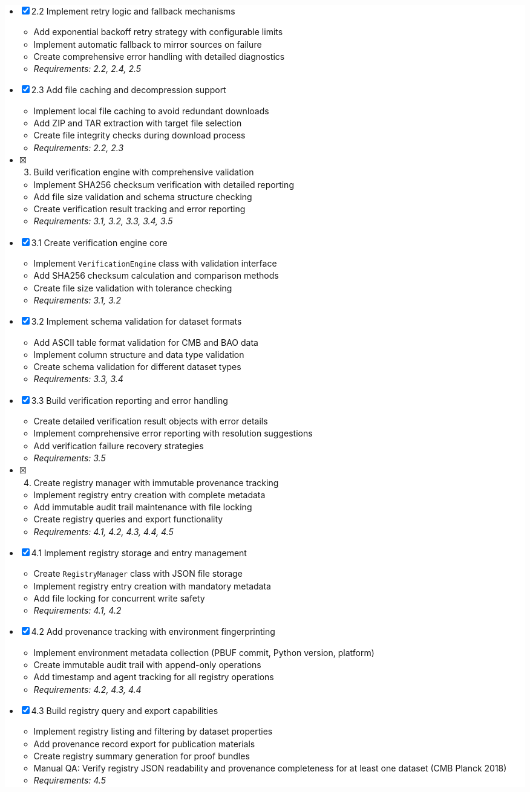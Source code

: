 - [x] 2.2 Implement retry logic and fallback mechanisms
  - Add exponential backoff retry strategy with configurable limits
  - Implement automatic fallback to mirror sources on failure
  - Create comprehensive error handling with detailed diagnostics
  - _Requirements: 2.2, 2.4, 2.5_

- [x] 2.3 Add file caching and decompression support
  - Implement local file caching to avoid redundant downloads
  - Add ZIP and TAR extraction with target file selection
  - Create file integrity checks during download process
  - _Requirements: 2.2, 2.3_

- [x] 3. Build verification engine with comprehensive validation
  - Implement SHA256 checksum verification with detailed reporting
  - Add file size validation and schema structure checking
  - Create verification result tracking and error reporting
  - _Requirements: 3.1, 3.2, 3.3, 3.4, 3.5_

- [x] 3.1 Create verification engine core
  - Implement `VerificationEngine` class with validation interface
  - Add SHA256 checksum calculation and comparison methods
  - Create file size validation with tolerance checking
  - _Requirements: 3.1, 3.2_

- [x] 3.2 Implement schema validation for dataset formats
  - Add ASCII table format validation for CMB and BAO data
  - Implement column structure and data type validation
  - Create schema validation for different dataset types
  - _Requirements: 3.3, 3.4_

- [x] 3.3 Build verification reporting and error handling
  - Create detailed verification result objects with error details
  - Implement comprehensive error reporting with resolution suggestions
  - Add verification failure recovery strategies
  - _Requirements: 3.5_

- [x] 4. Create registry manager with immutable provenance tracking
  - Implement registry entry creation with complete metadata
  - Add immutable audit trail maintenance with file locking
  - Create registry queries and export functionality
  - _Requirements: 4.1, 4.2, 4.3, 4.4, 4.5_

- [x] 4.1 Implement registry storage and entry management
  - Create `RegistryManager` class with JSON file storage
  - Implement registry entry creation with mandatory metadata
  - Add file locking for concurrent write safety
  - _Requirements: 4.1, 4.2_

- [x] 4.2 Add provenance tracking with environment fingerprinting
  - Implement environment metadata collection (PBUF commit, Python version, platform)
  - Create immutable audit trail with append-only operations
  - Add timestamp and agent tracking for all registry operations
  - _Requirements: 4.2, 4.3, 4.4_

- [x] 4.3 Build registry query and export capabilities
  - Implement registry listing and filtering by dataset properties
  - Add provenance record export for publication materials
  - Create registry summary generation for proof bundles
  - Manual QA: Verify registry JSON readability and provenance completeness for at least one dataset (CMB Planck 2018)
  - _Requirements: 4.5_
